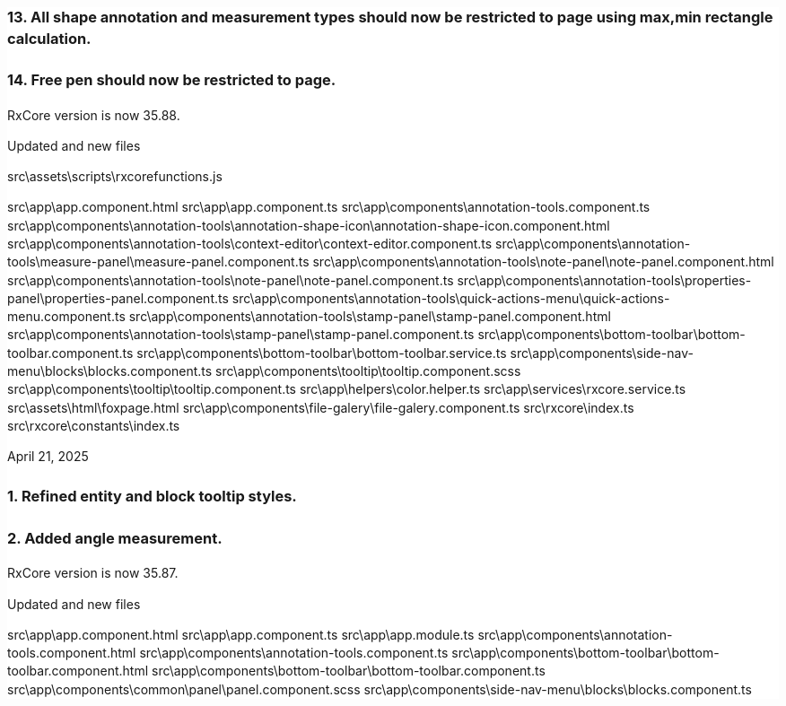 ### 13. All shape annotation and measurement types should now be restricted to page using max,min rectangle calculation.
### 14. Free pen should now be restricted to page.


RxCore version is now 35.88.

Updated and new files

src\assets\scripts\rxcorefunctions.js

src\app\app.component.html
src\app\app.component.ts
src\app\components\annotation-tools.component.ts
src\app\components\annotation-tools\annotation-shape-icon\annotation-shape-icon.component.html
src\app\components\annotation-tools\context-editor\context-editor.component.ts
src\app\components\annotation-tools\measure-panel\measure-panel.component.ts
src\app\components\annotation-tools\note-panel\note-panel.component.html
src\app\components\annotation-tools\note-panel\note-panel.component.ts
src\app\components\annotation-tools\properties-panel\properties-panel.component.ts
src\app\components\annotation-tools\quick-actions-menu\quick-actions-menu.component.ts
src\app\components\annotation-tools\stamp-panel\stamp-panel.component.html
src\app\components\annotation-tools\stamp-panel\stamp-panel.component.ts
src\app\components\bottom-toolbar\bottom-toolbar.component.ts
src\app\components\bottom-toolbar\bottom-toolbar.service.ts
src\app\components\side-nav-menu\blocks\blocks.component.ts
src\app\components\tooltip\tooltip.component.scss
src\app\components\tooltip\tooltip.component.ts
src\app\helpers\color.helper.ts
src\app\services\rxcore.service.ts
src\assets\html\foxpage.html
src\app\components\file-galery\file-galery.component.ts
src\rxcore\index.ts
src\rxcore\constants\index.ts




April 21, 2025

### 1. Refined entity and block tooltip styles.
### 2. Added angle measurement.

RxCore version is now 35.87.

Updated and new files

src\app\app.component.html
src\app\app.component.ts
src\app\app.module.ts
src\app\components\annotation-tools.component.html
src\app\components\annotation-tools.component.ts
src\app\components\bottom-toolbar\bottom-toolbar.component.html
src\app\components\bottom-toolbar\bottom-toolbar.component.ts
src\app\components\common\panel\panel.component.scss
src\app\components\side-nav-menu\blocks\blocks.component.ts
